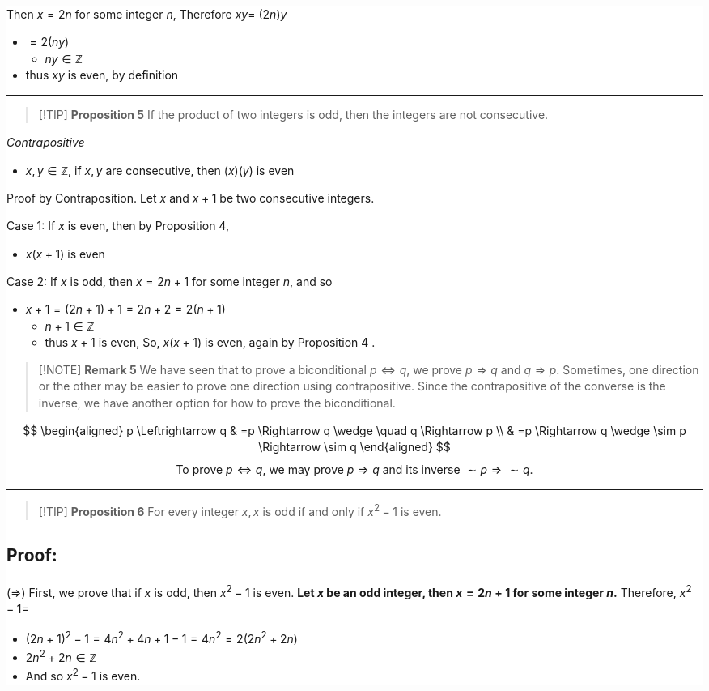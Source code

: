 Then $x=2 n$ for some integer $n$,
Therefore $xy=$ $(2n)y$
- $= 2(ny)$
	- $ny \in \mathbb{Z}$
- thus $xy$ is even, by definition
---
> [!TIP] **Proposition 5**
> If the product of two integers is odd, then the integers are not consecutive.

*Contrapositive*
- $x, y \in \mathbb{Z}$, if $x,y$ are consecutive, then $(x)(y)$ is even


Proof by Contraposition. Let $x$ and $x+1$ be two consecutive integers.

Case 1: If $x$ is even, then by Proposition 4, 
- $x(x+1)$ is even

Case 2: If $x$ is odd, then $x=2 n+1$ for some integer $n$, and so 
- $x+1= (2n+1)+1 = 2n+2 = 2(n+1)$
	- $n+1 \in \mathbb{Z}$
	- thus $x+1$ is even,
	So, $x(x+1)$ is even, again by Proposition 4 .



> [!NOTE] **Remark 5**
> We have seen that to prove a biconditional $p \Leftrightarrow q$, we prove $p \Rightarrow q$ and $q \Rightarrow p$. Sometimes, one direction or the other may be easier to prove one direction using contrapositive. Since the contrapositive of the converse is the inverse, we have another option for how to prove the biconditional.

$$
\begin{aligned}
p \Leftrightarrow q & =p \Rightarrow q \wedge \quad q \Rightarrow p \\
& =p \Rightarrow q \wedge \sim p \Rightarrow \sim q
\end{aligned}
$$
$$
\text { To prove } p \Leftrightarrow q \text {, we may prove } p \Rightarrow q \text { and its inverse } \sim p \Rightarrow \sim q \text {. }
$$

---
> [!TIP] **Proposition 6**
> For every integer $x, x$ is odd if and only if $x^{2}-1$ is even.

## Proof:
$(\Rightarrow)$ First, we prove that if $x$ is odd, then $x^{2}-1$ is even.
**Let $x$ be an odd integer, then $x=2 n+1$ for some integer $n$.**
Therefore, $x^{2}-1=$

- $(2n+1)^2 - 1 = 4n^2+4n+1-1=4n^2=2(2n^2+2n)$
- $2n^2+2n \in \mathbb{Z}$
- And so $x^{2}-1$ is even.
